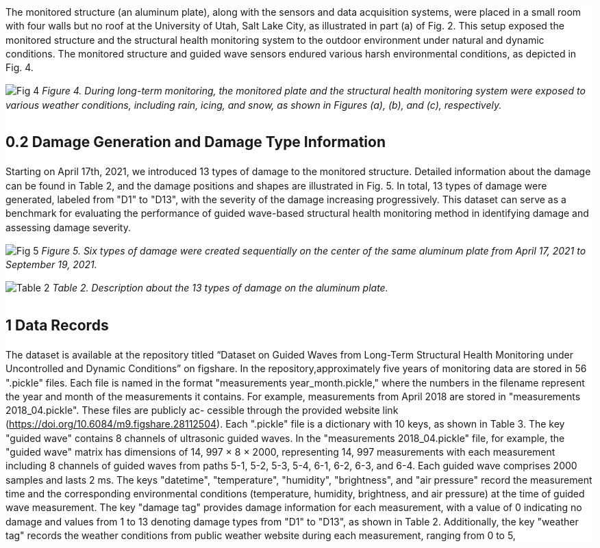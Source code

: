 The monitored structure (an aluminum plate), along with the sensors and data acquisition systems, were placed in a small room
with four walls but no roof at the University of Utah, Salt Lake City, as illustrated in part (a) of Fig. 2. This setup exposed
the monitored structure and the structural health monitoring system to the outdoor environment under natural and dynamic
conditions. The monitored structure and guided wave sensors endured various harsh environmental conditions, as depicted in
Fig. 4. 

![Fig 4](/figures/Fig4.png)
*Figure 4. During long-term monitoring, the monitored plate and the structural health monitoring system were exposed to
various weather conditions, including rain, icing, and snow, as shown in Figures (a), (b), and (c), respectively.*

## 0.2 Damage Generation and Damage Type Information
Starting on April 17th, 2021, we introduced 13 types of damage to the monitored structure. Detailed information about the
damage can be found in Table 2, and the damage positions and shapes are illustrated in Fig. 5. In total, 13 types of damage
were generated, labeled from "D1" to "D13", with the severity of the damage increasing progressively. This dataset can serve as
a benchmark for evaluating the performance of guided wave-based structural health monitoring method in identifying damage
and assessing damage severity.

![Fig 5](/figures/Fig5.png)
*Figure 5. Six types of damage were created sequentially on the center of the same aluminum plate from April 17, 2021 to
September 19, 2021.*

![Table 2](/figures/Table2.png)
*Table 2. Description about the 13 types of damage on the aluminum plate.*

## 1 Data Records
The dataset is available at the repository titled “Dataset on Guided Waves from Long-Term Structural Health Monitoring under Uncontrolled and Dynamic Conditions” on figshare. In the repository,approximately five years of monitoring data are stored in 56 ".pickle" files. Each file is named in the format "measurements
year_month.pickle," where the numbers in the filename represent the year and month of the measurements it contains. For
example, measurements from April 2018 are stored in "measurements 2018_04.pickle". These files are publicly ac-
cessible through the provided website link (https://doi.org/10.6084/m9.figshare.28112504). Each ".pickle" file is a dictionary with 10 keys, as shown in Table 3. The key "guided wave" contains 8
channels of ultrasonic guided waves. In the "measurements 2018_04.pickle" file, for example, the "guided wave"
matrix has dimensions of 14, 997 × 8 × 2000, representing 14, 997 measurements with each measurement including 8 channels
of guided waves from paths 5-1, 5-2, 5-3, 5-4, 6-1, 6-2, 6-3, and 6-4. Each guided wave comprises 2000 samples and lasts
2 ms. The keys "datetime", "temperature", "humidity", "brightness", and "air pressure" record the measurement time and
the corresponding environmental conditions (temperature, humidity, brightness, and air pressure) at the time of guided wave
measurement. The key "damage tag" provides damage information for each measurement, with a value of 0 indicating no
damage and values from 1 to 13 denoting damage types from "D1" to "D13", as shown in Table 2. Additionally, the key
"weather tag" records the weather conditions from public weather website during each measurement, ranging from 0 to 5,